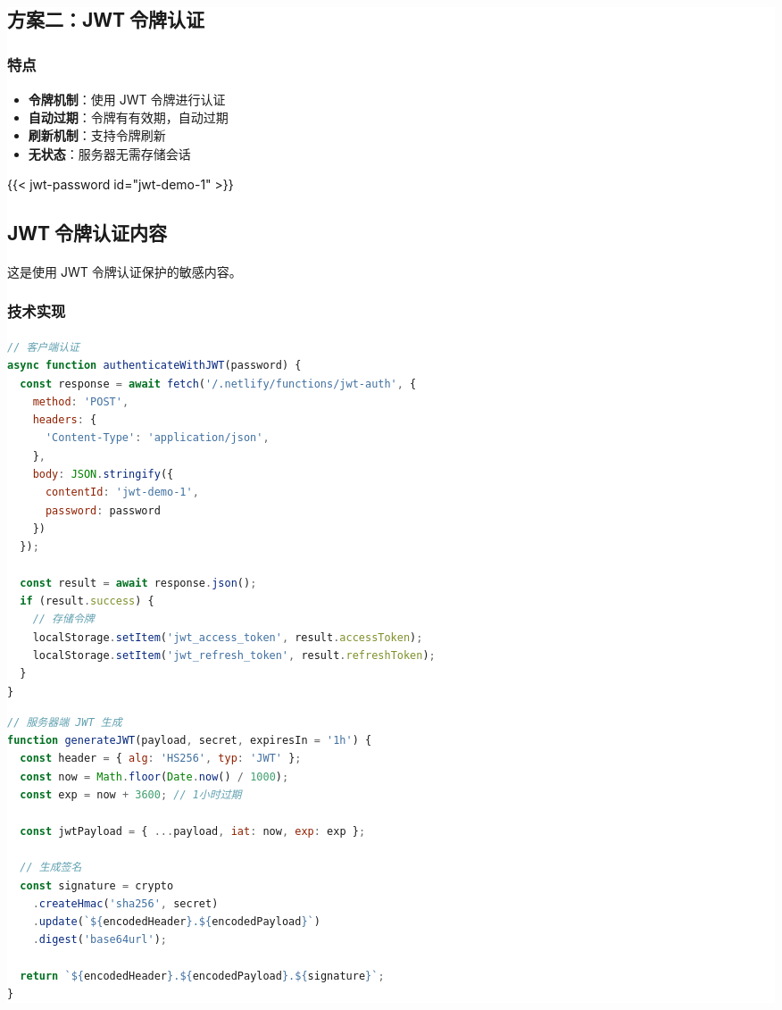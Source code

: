 ## 方案二：JWT 令牌认证

### 特点

- **令牌机制**：使用 JWT 令牌进行认证
- **自动过期**：令牌有有效期，自动过期
- **刷新机制**：支持令牌刷新
- **无状态**：服务器无需存储会话

{{< jwt-password id="jwt-demo-1" >}}
## JWT 令牌认证内容

这是使用 JWT 令牌认证保护的敏感内容。

### 技术实现

```javascript
// 客户端认证
async function authenticateWithJWT(password) {
  const response = await fetch('/.netlify/functions/jwt-auth', {
    method: 'POST',
    headers: {
      'Content-Type': 'application/json',
    },
    body: JSON.stringify({
      contentId: 'jwt-demo-1',
      password: password
    })
  });
  
  const result = await response.json();
  if (result.success) {
    // 存储令牌
    localStorage.setItem('jwt_access_token', result.accessToken);
    localStorage.setItem('jwt_refresh_token', result.refreshToken);
  }
}
```

```javascript
// 服务器端 JWT 生成
function generateJWT(payload, secret, expiresIn = '1h') {
  const header = { alg: 'HS256', typ: 'JWT' };
  const now = Math.floor(Date.now() / 1000);
  const exp = now + 3600; // 1小时过期
  
  const jwtPayload = { ...payload, iat: now, exp: exp };
  
  // 生成签名
  const signature = crypto
    .createHmac('sha256', secret)
    .update(`${encodedHeader}.${encodedPayload}`)
    .digest('base64url');
    
  return `${encodedHeader}.${encodedPayload}.${signature}`;
}
```
